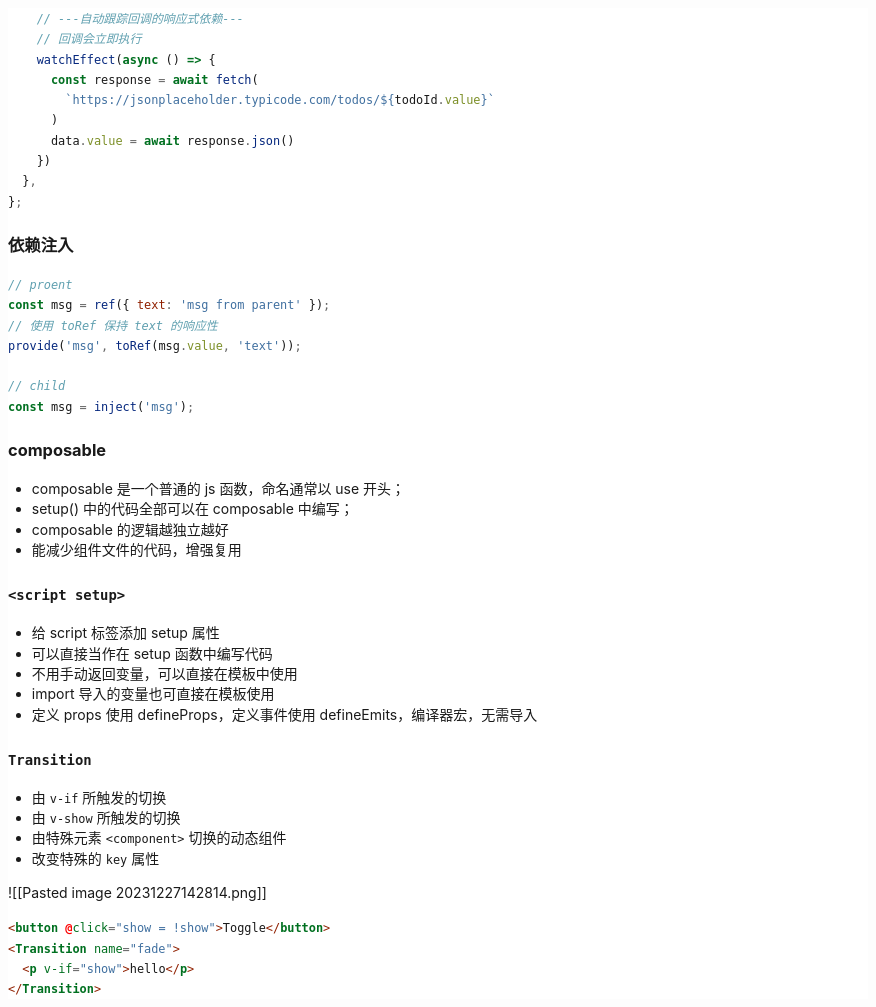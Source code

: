 ```js
	// ---自动跟踪回调的响应式依赖---
	// 回调会立即执行
	watchEffect(async () => {
	  const response = await fetch(
	    `https://jsonplaceholder.typicode.com/todos/${todoId.value}`
	  )
	  data.value = await response.json()
	})
  },
};

```

### 依赖注入

```js
// proent
const msg = ref({ text: 'msg from parent' });
// 使用 toRef 保持 text 的响应性
provide('msg', toRef(msg.value, 'text'));

// child
const msg = inject('msg');
```

### composable

- composable 是一个普通的 js 函数，命名通常以 use 开头；
- setup() 中的代码全部可以在 composable 中编写；
- composable 的逻辑越独立越好
- 能减少组件文件的代码，增强复用

### `<script setup>`

- 给 script 标签添加 setup 属性 
- 可以直接当作在 setup 函数中编写代码
- 不用手动返回变量，可以直接在模板中使用 
- import 导入的变量也可直接在模板使用
- 定义 props 使用 defineProps，定义事件使用 defineEmits，编译器宏，无需导入

### `Transition`

- 由 `v-if` 所触发的切换
- 由 `v-show` 所触发的切换
- 由特殊元素 `<component>` 切换的动态组件
- 改变特殊的 `key` 属性

![[Pasted image 20231227142814.png]]

```html
<button @click="show = !show">Toggle</button>
<Transition name="fade">
  <p v-if="show">hello</p>
</Transition>
```
